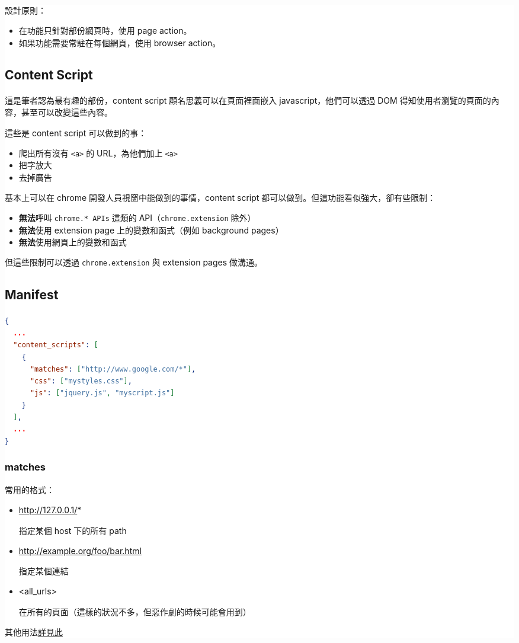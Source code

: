 設計原則：

*   在功能只針對部份網頁時，使用 page action。
*   如果功能需要常駐在每個網頁，使用 browser action。

## Content Script

這是筆者認為最有趣的部份，content script 顧名思義可以在頁面裡面嵌入 javascript，他們可以透過 DOM 得知使用者瀏覽的頁面的內容，甚至可以改變這些內容。

這些是 content script 可以做到的事：

*   爬出所有沒有 `<a>` 的 URL，為他們加上 `<a>`
*   把字放大
*   去掉廣告

基本上可以在 chrome 開發人員視窗中能做到的事情，content script 都可以做到。但這功能看似強大，卻有些限制：

*   **無法**呼叫 `chrome.* APIs` 這類的 API（`chrome.extension` 除外）
*   **無法**使用 extension page 上的變數和函式（例如 background pages）
*   **無法**使用網頁上的變數和函式

但這些限制可以透過 `chrome.extension` 與 extension pages 做溝通。

## Manifest

``` json
{
  ...
  "content_scripts": [
    {
      "matches": ["http://www.google.com/*"],
      "css": ["mystyles.css"],
      "js": ["jquery.js", "myscript.js"]
    }
  ],
  ...
}
```

### matches

常用的格式：

*   http://127.0.0.1/*

    指定某個 host 下的所有 path

*   http://example.org/foo/bar.html

    指定某個連結

*   &lt;all_urls&gt;

    在所有的頁面（這樣的狀況不多，但惡作劇的時候可能會用到）

其他用法[詳見此](http://code.google.com/chrome/extensions/match_patterns.html)

